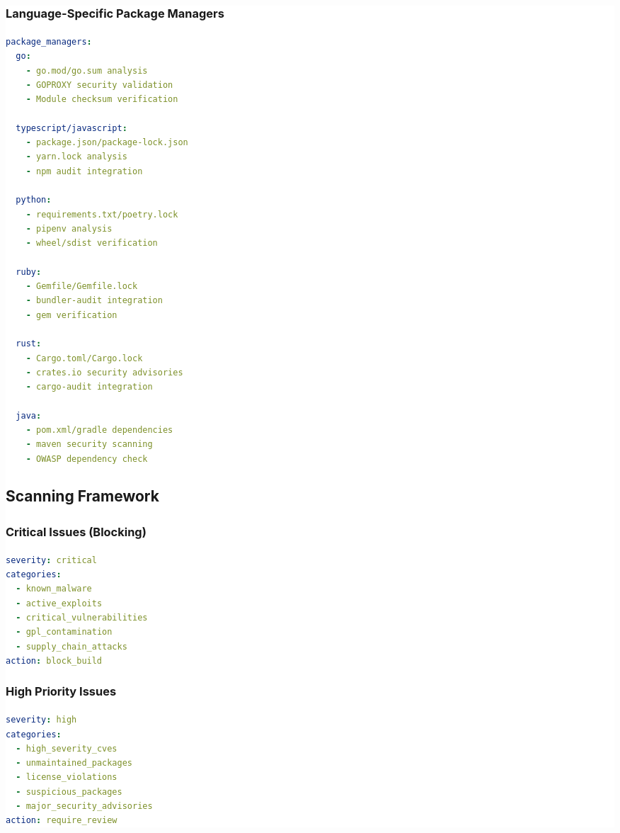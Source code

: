 ### Language-Specific Package Managers
```yaml
package_managers:
  go:
    - go.mod/go.sum analysis
    - GOPROXY security validation
    - Module checksum verification

  typescript/javascript:
    - package.json/package-lock.json
    - yarn.lock analysis
    - npm audit integration

  python:
    - requirements.txt/poetry.lock
    - pipenv analysis
    - wheel/sdist verification

  ruby:
    - Gemfile/Gemfile.lock
    - bundler-audit integration
    - gem verification

  rust:
    - Cargo.toml/Cargo.lock
    - crates.io security advisories
    - cargo-audit integration

  java:
    - pom.xml/gradle dependencies
    - maven security scanning
    - OWASP dependency check
```

## Scanning Framework

### Critical Issues (Blocking)
```yaml
severity: critical
categories:
  - known_malware
  - active_exploits
  - critical_vulnerabilities
  - gpl_contamination
  - supply_chain_attacks
action: block_build
```

### High Priority Issues
```yaml
severity: high
categories:
  - high_severity_cves
  - unmaintained_packages
  - license_violations
  - suspicious_packages
  - major_security_advisories
action: require_review
```
